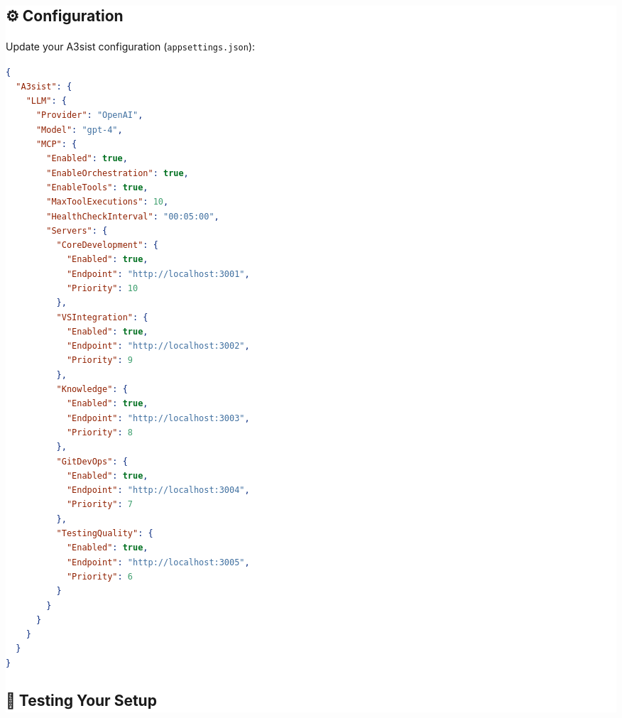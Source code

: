 ## ⚙️ Configuration

Update your A3sist configuration (`appsettings.json`):

```json
{
  "A3sist": {
    "LLM": {
      "Provider": "OpenAI",
      "Model": "gpt-4",
      "MCP": {
        "Enabled": true,
        "EnableOrchestration": true,
        "EnableTools": true,
        "MaxToolExecutions": 10,
        "HealthCheckInterval": "00:05:00",
        "Servers": {
          "CoreDevelopment": {
            "Enabled": true,
            "Endpoint": "http://localhost:3001",
            "Priority": 10
          },
          "VSIntegration": {
            "Enabled": true,
            "Endpoint": "http://localhost:3002",
            "Priority": 9
          },
          "Knowledge": {
            "Enabled": true,
            "Endpoint": "http://localhost:3003",
            "Priority": 8
          },
          "GitDevOps": {
            "Enabled": true,
            "Endpoint": "http://localhost:3004",
            "Priority": 7
          },
          "TestingQuality": {
            "Enabled": true,
            "Endpoint": "http://localhost:3005",
            "Priority": 6
          }
        }
      }
    }
  }
}
```

## 🧪 Testing Your Setup
